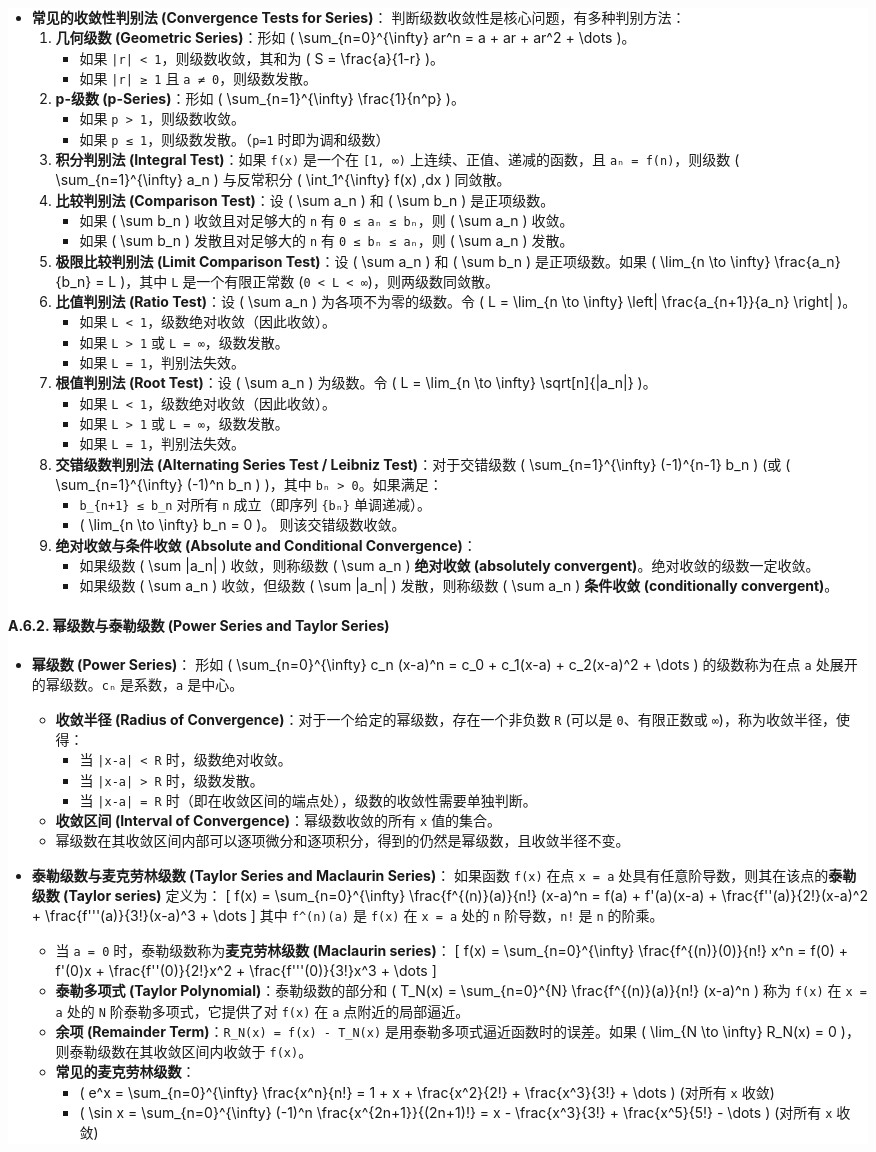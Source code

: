 * **常见的收敛性判别法 (Convergence Tests for Series)**：
    判断级数收敛性是核心问题，有多种判别方法：
    1. **几何级数 (Geometric Series)**：形如 \( \sum_{n=0}^{\infty} ar^n = a + ar + ar^2 + \dots \)。
        * 如果 `|r| < 1`，则级数收敛，其和为 \( S = \frac{a}{1-r} \)。
        * 如果 `|r| ≥ 1` 且 `a ≠ 0`，则级数发散。
    2. **p-级数 (p-Series)**：形如 \( \sum_{n=1}^{\infty} \frac{1}{n^p} \)。
        * 如果 `p > 1`，则级数收敛。
        * 如果 `p ≤ 1`，则级数发散。（`p=1` 时即为调和级数）
    3. **积分判别法 (Integral Test)**：如果 `f(x)` 是一个在 `[1, ∞)` 上连续、正值、递减的函数，且 `aₙ = f(n)`，则级数 \( \sum_{n=1}^{\infty} a_n \) 与反常积分 \( \int_1^{\infty} f(x) \,dx \) 同敛散。
    4. **比较判别法 (Comparison Test)**：设 \( \sum a_n \) 和 \( \sum b_n \) 是正项级数。
        * 如果 \( \sum b_n \) 收敛且对足够大的 `n` 有 `0 ≤ aₙ ≤ bₙ`，则 \( \sum a_n \) 收敛。
        * 如果 \( \sum b_n \) 发散且对足够大的 `n` 有 `0 ≤ bₙ ≤ aₙ`，则 \( \sum a_n \) 发散。
    5. **极限比较判别法 (Limit Comparison Test)**：设 \( \sum a_n \) 和 \( \sum b_n \) 是正项级数。如果 \( \lim_{n \to \infty} \frac{a_n}{b_n} = L \)，其中 `L` 是一个有限正常数 (`0 < L < ∞`)，则两级数同敛散。
    6. **比值判别法 (Ratio Test)**：设 \( \sum a_n \) 为各项不为零的级数。令 \( L = \lim_{n \to \infty} \left| \frac{a_{n+1}}{a_n} \right| \)。
        * 如果 `L < 1`，级数绝对收敛（因此收敛）。
        * 如果 `L > 1` 或 `L = ∞`，级数发散。
        * 如果 `L = 1`，判别法失效。
    7. **根值判别法 (Root Test)**：设 \( \sum a_n \) 为级数。令 \( L = \lim_{n \to \infty} \sqrt[n]{|a_n|} \)。
        * 如果 `L < 1`，级数绝对收敛（因此收敛）。
        * 如果 `L > 1` 或 `L = ∞`，级数发散。
        * 如果 `L = 1`，判别法失效。
    8. **交错级数判别法 (Alternating Series Test / Leibniz Test)**：对于交错级数 \( \sum_{n=1}^{\infty} (-1)^{n-1} b_n \) (或 \( \sum_{n=1}^{\infty} (-1)^n b_n \) )，其中 `bₙ > 0`。如果满足：
        * `b_{n+1} ≤ b_n` 对所有 `n` 成立（即序列 `{bₙ}` 单调递减）。
        * \( \lim_{n \to \infty} b_n = 0 \)。
        则该交错级数收敛。
    9. **绝对收敛与条件收敛 (Absolute and Conditional Convergence)**：
        * 如果级数 \( \sum |a_n| \) 收敛，则称级数 \( \sum a_n \) **绝对收敛 (absolutely convergent)**。绝对收敛的级数一定收敛。
        * 如果级数 \( \sum a_n \) 收敛，但级数 \( \sum |a_n| \) 发散，则称级数 \( \sum a_n \) **条件收敛 (conditionally convergent)**。

#### A.6.2. 幂级数与泰勒级数 (Power Series and Taylor Series)

* **幂级数 (Power Series)**：
    形如 \( \sum_{n=0}^{\infty} c_n (x-a)^n = c_0 + c_1(x-a) + c_2(x-a)^2 + \dots \) 的级数称为在点 `a` 处展开的幂级数。`cₙ` 是系数，`a` 是中心。
  * **收敛半径 (Radius of Convergence)**：对于一个给定的幂级数，存在一个非负数 `R` (可以是 `0`、有限正数或 `∞`)，称为收敛半径，使得：
    * 当 `|x-a| < R` 时，级数绝对收敛。
    * 当 `|x-a| > R` 时，级数发散。
    * 当 `|x-a| = R` 时（即在收敛区间的端点处），级数的收敛性需要单独判断。
  * **收敛区间 (Interval of Convergence)**：幂级数收敛的所有 `x` 值的集合。
  * 幂级数在其收敛区间内部可以逐项微分和逐项积分，得到的仍然是幂级数，且收敛半径不变。

* **泰勒级数与麦克劳林级数 (Taylor Series and Maclaurin Series)**：
    如果函数 `f(x)` 在点 `x = a` 处具有任意阶导数，则其在该点的**泰勒级数 (Taylor series)** 定义为：
    \[ f(x) = \sum_{n=0}^{\infty} \frac{f^{(n)}(a)}{n!} (x-a)^n = f(a) + f'(a)(x-a) + \frac{f''(a)}{2!}(x-a)^2 + \frac{f'''(a)}{3!}(x-a)^3 + \dots \]
    其中 `f^(n)(a)` 是 `f(x)` 在 `x = a` 处的 `n` 阶导数，`n!` 是 `n` 的阶乘。
  * 当 `a = 0` 时，泰勒级数称为**麦克劳林级数 (Maclaurin series)**：
        \[ f(x) = \sum_{n=0}^{\infty} \frac{f^{(n)}(0)}{n!} x^n = f(0) + f'(0)x + \frac{f''(0)}{2!}x^2 + \frac{f'''(0)}{3!}x^3 + \dots \]
  * **泰勒多项式 (Taylor Polynomial)**：泰勒级数的部分和 \( T_N(x) = \sum_{n=0}^{N} \frac{f^{(n)}(a)}{n!} (x-a)^n \) 称为 `f(x)` 在 `x = a` 处的 `N` 阶泰勒多项式，它提供了对 `f(x)` 在 `a` 点附近的局部逼近。
  * **余项 (Remainder Term)**：`R_N(x) = f(x) - T_N(x)` 是用泰勒多项式逼近函数时的误差。如果 \( \lim_{N \to \infty} R_N(x) = 0 \)，则泰勒级数在其收敛区间内收敛于 `f(x)`。
  * **常见的麦克劳林级数**：
    * \( e^x = \sum_{n=0}^{\infty} \frac{x^n}{n!} = 1 + x + \frac{x^2}{2!} + \frac{x^3}{3!} + \dots \)  (对所有 `x` 收敛)
    * \( \sin x = \sum_{n=0}^{\infty} (-1)^n \frac{x^{2n+1}}{(2n+1)!} = x - \frac{x^3}{3!} + \frac{x^5}{5!} - \dots \) (对所有 `x` 收敛)